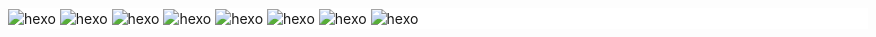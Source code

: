 <img src="https://cdn.lishaoy.net/catBar20150927/catBar05.png" alt="hexo" width="100%" align="center" />

<img src="https://cdn.lishaoy.net/catBar20150927/catBar06.png" alt="hexo" width="100%" align="center" />

<img src="https://cdn.lishaoy.net/catBar20150927/catBar07.png" alt="hexo" width="100%" align="center" />

<img src="https://cdn.lishaoy.net/catBar20150927/catBar09.png" alt="hexo" width="100%" align="center" />

<img src="https://cdn.lishaoy.net/catBar20150927/catBar10.png" alt="hexo" width="100%" align="center" />

<img src="https://cdn.lishaoy.net/catBar20150927/catBar11.png" alt="hexo" width="100%" align="center" />

<img src="https://cdn.lishaoy.net/catBar20150927/catBar08.png" alt="hexo" width="100%" align="center" />

<img src="https://cdn.lishaoy.net/catBar20150927/catBar12.png" alt="hexo" width="100%" align="center" />